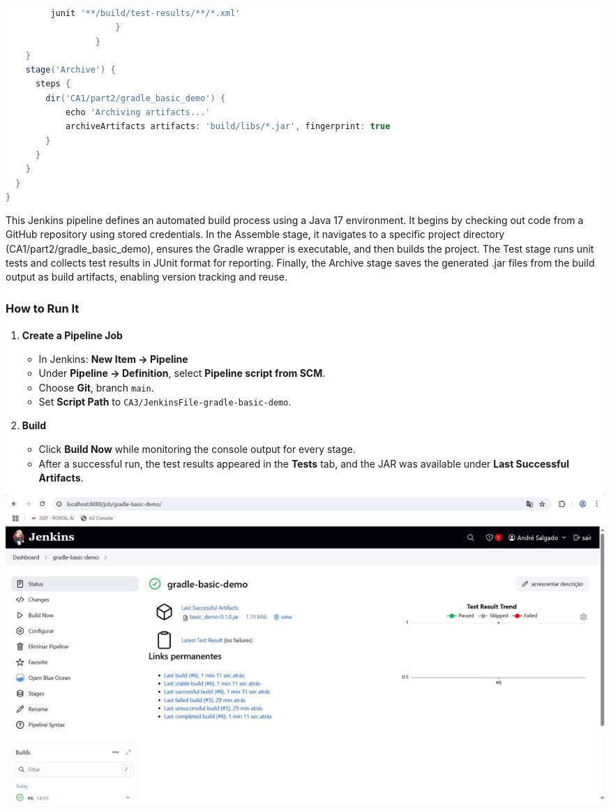 ```groovy
         junit '**/build/test-results/**/*.xml'
                      }
                  }
    }
    stage('Archive') {
      steps {
        dir('CA1/part2/gradle_basic_demo') {
            echo 'Archiving artifacts...'
            archiveArtifacts artifacts: 'build/libs/*.jar', fingerprint: true
        }
      }
    }
  }
}
```

This Jenkins pipeline defines an automated build process using a Java 17 environment.
It begins by checking out code from a GitHub repository using stored credentials.
In the Assemble stage, it navigates to a specific project directory (CA1/part2/gradle_basic_demo), ensures the Gradle wrapper is executable, and then builds the project.
The Test stage runs unit tests and collects test results in JUnit format for reporting.
Finally, the Archive stage saves the generated .jar files from the build output as build artifacts, enabling version tracking and reuse.

### How to Run It
1. **Create a Pipeline Job**
    * In Jenkins: **New Item → Pipeline**
    * Under **Pipeline → Definition**, select **Pipeline script from SCM**.
    * Choose **Git**, branch `main`.
    * Set **Script Path** to `CA3/JenkinsFile-gradle-basic-demo`.

2. **Build**
    * Click **Build Now** while monitoring the console output for every stage.
    * After a successful run, the test results appeared in the **Tests** tab, and the JAR was available under **Last Successful Artifacts**.

![Image](./assets/ss01-gradle-basic-demo-jenkinsbuildsuccess.jpg)
